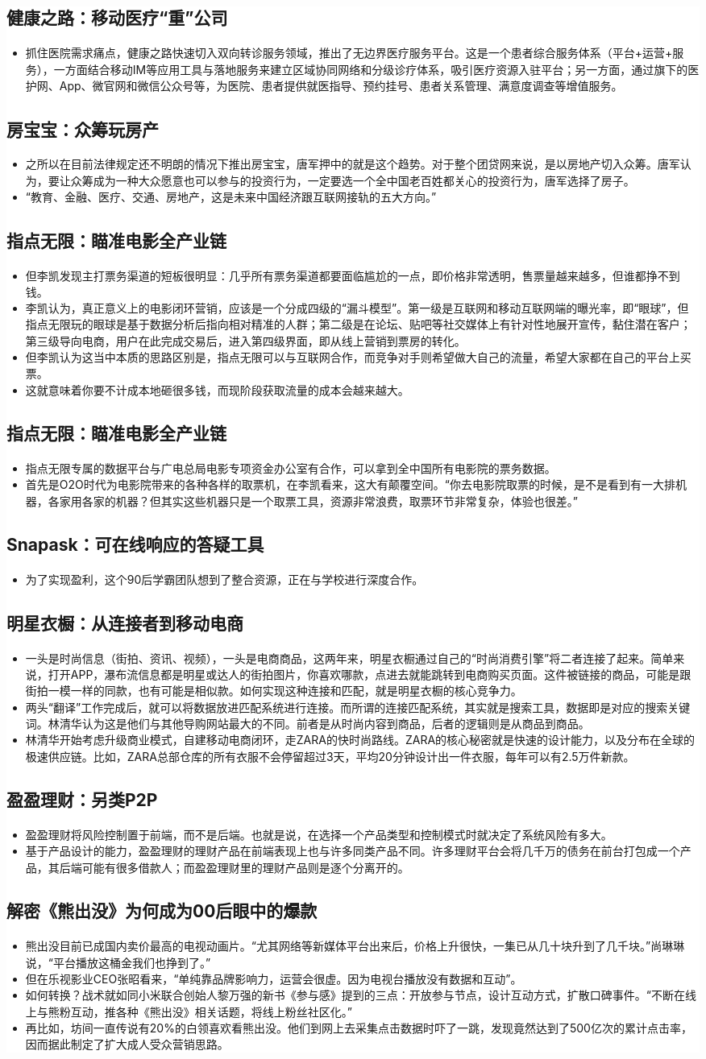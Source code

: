 ## 健康之路：移动医疗“重”公司
- 抓住医院需求痛点，健康之路快速切入双向转诊服务领域，推出了无边界医疗服务平台。这是一个患者综合服务体系（平台+运营+服务），一方面结合移动IM等应用工具与落地服务来建立区域协同网络和分级诊疗体系，吸引医疗资源入驻平台；另一方面，通过旗下的医护网、App、微官网和微信公众号等，为医院、患者提供就医指导、预约挂号、患者关系管理、满意度调查等增值服务。

## 房宝宝：众筹玩房产
- 之所以在目前法律规定还不明朗的情况下推出房宝宝，唐军押中的就是这个趋势。对于整个团贷网来说，是以房地产切入众筹。唐军认为，要让众筹成为一种大众愿意也可以参与的投资行为，一定要选一个全中国老百姓都关心的投资行为，唐军选择了房子。
- “教育、金融、医疗、交通、房地产，这是未来中国经济跟互联网接轨的五大方向。”

## 指点无限：瞄准电影全产业链
- 但李凯发现主打票务渠道的短板很明显：几乎所有票务渠道都要面临尴尬的一点，即价格非常透明，售票量越来越多，但谁都挣不到钱。
- 李凯认为，真正意义上的电影闭环营销，应该是一个分成四级的“漏斗模型”。第一级是互联网和移动互联网端的曝光率，即“眼球”，但指点无限玩的眼球是基于数据分析后指向相对精准的人群；第二级是在论坛、贴吧等社交媒体上有针对性地展开宣传，黏住潜在客户；第三级导向电商，用户在此完成交易后，进入第四级界面，即从线上营销到票房的转化。
- 但李凯认为这当中本质的思路区别是，指点无限可以与互联网合作，而竞争对手则希望做大自己的流量，希望大家都在自己的平台上买票。
- 这就意味着你要不计成本地砸很多钱，而现阶段获取流量的成本会越来越大。

## 指点无限：瞄准电影全产业链
- 指点无限专属的数据平台与广电总局电影专项资金办公室有合作，可以拿到全中国所有电影院的票务数据。
- 首先是O2O时代为电影院带来的各种各样的取票机，在李凯看来，这大有颠覆空间。“你去电影院取票的时候，是不是看到有一大排机器，各家用各家的机器？但其实这些机器只是一个取票工具，资源非常浪费，取票环节非常复杂，体验也很差。”

## Snapask：可在线响应的答疑工具
- 为了实现盈利，这个90后学霸团队想到了整合资源，正在与学校进行深度合作。

## 明星衣橱：从连接者到移动电商
- 一头是时尚信息（街拍、资讯、视频），一头是电商商品，这两年来，明星衣橱通过自己的“时尚消费引擎”将二者连接了起来。简单来说，打开APP，瀑布流信息都是明星或达人的街拍图片，你喜欢哪款，点进去就能跳转到电商购买页面。这件被链接的商品，可能是跟街拍一模一样的同款，也有可能是相似款。如何实现这种连接和匹配，就是明星衣橱的核心竞争力。
- 两头“翻译”工作完成后，就可以将数据放进匹配系统进行连接。而所谓的连接匹配系统，其实就是搜索工具，数据即是对应的搜索关键词。林清华认为这是他们与其他导购网站最大的不同。前者是从时尚内容到商品，后者的逻辑则是从商品到商品。
- 林清华开始考虑升级商业模式，自建移动电商闭环，走ZARA的快时尚路线。ZARA的核心秘密就是快速的设计能力，以及分布在全球的极速供应链。比如，ZARA总部仓库的所有衣服不会停留超过3天，平均20分钟设计出一件衣服，每年可以有2.5万件新款。

## 盈盈理财：另类P2P
- 盈盈理财将风险控制置于前端，而不是后端。也就是说，在选择一个产品类型和控制模式时就决定了系统风险有多大。
- 基于产品设计的能力，盈盈理财的理财产品在前端表现上也与许多同类产品不同。许多理财平台会将几千万的债务在前台打包成一个产品，其后端可能有很多借款人；而盈盈理财里的理财产品则是逐个分离开的。

## 解密《熊出没》为何成为00后眼中的爆款
- 熊出没目前已成国内卖价最高的电视动画片。“尤其网络等新媒体平台出来后，价格上升很快，一集已从几十块升到了几千块。”尚琳琳说，“平台播放这桶金我们也挣到了。”
- 但在乐视影业CEO张昭看来，“单纯靠品牌影响力，运营会很虚。因为电视台播放没有数据和互动”。
- 如何转换？战术就如同小米联合创始人黎万强的新书《参与感》提到的三点：开放参与节点，设计互动方式，扩散口碑事件。“不断在线上与熊粉互动，推各种《熊出没》相关话题，将线上粉丝社区化。”
- 再比如，坊间一直传说有20%的白领喜欢看熊出没。他们到网上去采集点击数据时吓了一跳，发现竟然达到了500亿次的累计点击率，因而据此制定了扩大成人受众营销思路。
